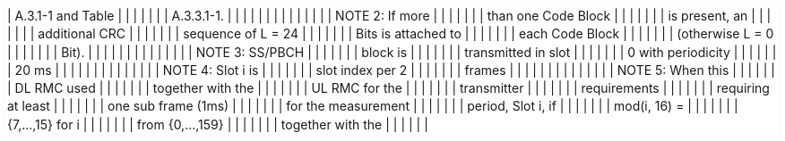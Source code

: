 | A.3.1-1 and Table   |      |        |        |        |         |
| A.3.3.1-1.          |      |        |        |        |         |
|                     |      |        |        |        |         |
| NOTE 2: If more     |      |        |        |        |         |
| than one Code Block |      |        |        |        |         |
| is present, an      |      |        |        |        |         |
| additional CRC      |      |        |        |        |         |
| sequence of L = 24  |      |        |        |        |         |
| Bits is attached to |      |        |        |        |         |
| each Code Block     |      |        |        |        |         |
| (otherwise L = 0    |      |        |        |        |         |
| Bit).               |      |        |        |        |         |
|                     |      |        |        |        |         |
| NOTE 3: SS/PBCH     |      |        |        |        |         |
| block is            |      |        |        |        |         |
| transmitted in slot |      |        |        |        |         |
| 0 with periodicity  |      |        |        |        |         |
| 20 ms               |      |        |        |        |         |
|                     |      |        |        |        |         |
| NOTE 4: Slot i is   |      |        |        |        |         |
| slot index per 2    |      |        |        |        |         |
| frames              |      |        |        |        |         |
|                     |      |        |        |        |         |
| NOTE 5: When this   |      |        |        |        |         |
| DL RMC used         |      |        |        |        |         |
| together with the   |      |        |        |        |         |
| UL RMC for the      |      |        |        |        |         |
| transmitter         |      |        |        |        |         |
| requirements        |      |        |        |        |         |
| requiring at least  |      |        |        |        |         |
| one sub frame (1ms) |      |        |        |        |         |
| for the measurement |      |        |        |        |         |
| period, Slot i, if  |      |        |        |        |         |
| mod(i, 16) =        |      |        |        |        |         |
| {7,...,15} for i    |      |        |        |        |         |
| from {0,...,159}    |      |        |        |        |         |
| together with the   |      |        |        |        |         |